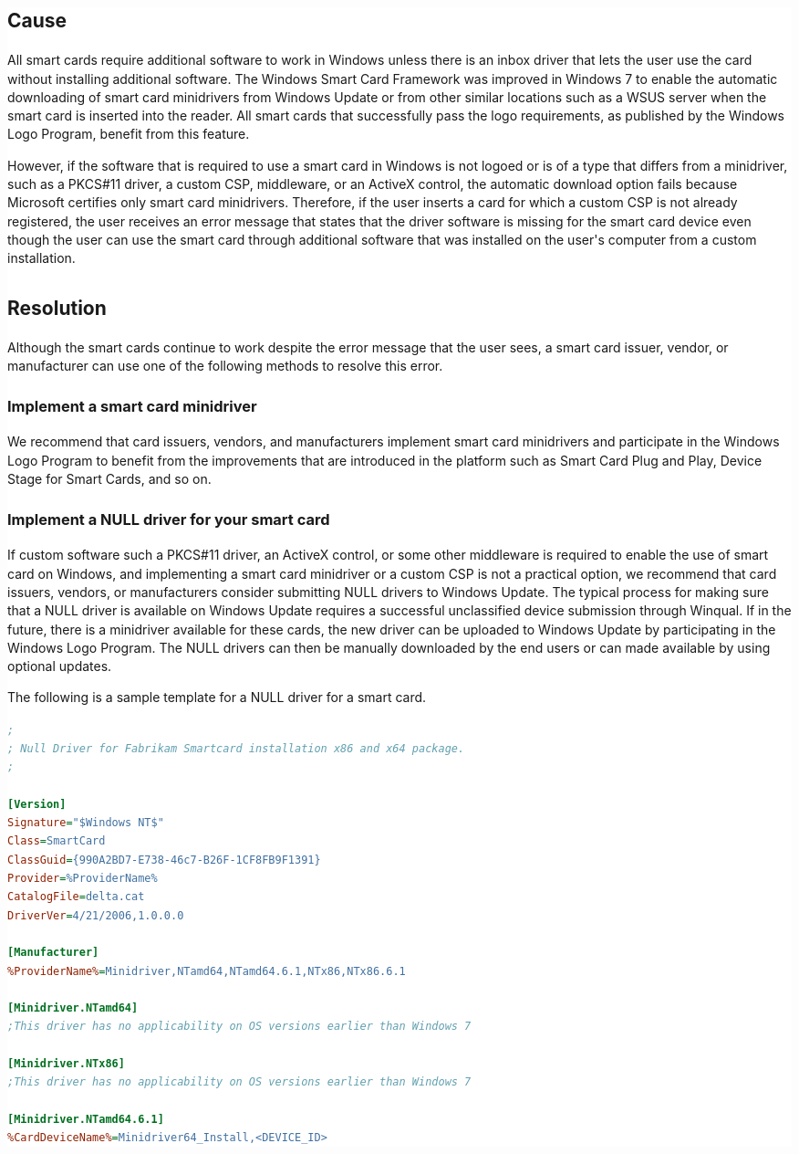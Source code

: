 ## Cause

All smart cards require additional software to work in Windows unless there is an inbox driver that lets the user use the card without installing additional software. The Windows Smart Card Framework was improved in Windows 7 to enable the automatic downloading of smart card minidrivers from Windows Update or from other similar locations such as a WSUS server when the smart card is inserted into the reader. All smart cards that successfully pass the logo requirements, as published by the Windows Logo Program, benefit from this feature.

However, if the software that is required to use a smart card in Windows is not logoed or is of a type that differs from a minidriver, such as a PKCS#11 driver, a custom CSP, middleware, or an ActiveX control, the automatic download option fails because Microsoft certifies only smart card minidrivers. Therefore, if the user inserts a card for which a custom CSP is not already registered, the user receives an error message that states that the driver software is missing for the smart card device even though the user can use the smart card through additional software that was installed on the user's computer from a custom installation.

## Resolution

Although the smart cards continue to work despite the error message that the user sees, a smart card issuer, vendor, or manufacturer can use one of the following methods to resolve this error.

### Implement a smart card minidriver

We recommend that card issuers, vendors, and manufacturers implement smart card minidrivers and participate in the Windows Logo Program to benefit from the improvements that are introduced in the platform such as Smart Card Plug and Play, Device Stage for Smart Cards, and so on.

### Implement a NULL driver for your smart card

If custom software such a PKCS#11 driver, an ActiveX control, or some other middleware is required to enable the use of smart card on Windows, and implementing a smart card minidriver or a custom CSP is not a practical option, we recommend that card issuers, vendors, or manufacturers consider submitting NULL drivers to Windows Update. The typical process for making sure that a NULL driver is available on Windows Update requires a successful unclassified device submission through Winqual. If in the future, there is a minidriver available for these cards, the new driver can be uploaded to Windows Update by participating in the Windows Logo Program. The NULL drivers can then be manually downloaded by the end users or can made available by using optional updates.

The following is a sample template for a NULL driver for a smart card.

```ini
;  
; Null Driver for Fabrikam Smartcard installation x86 and x64 package.  
;

[Version]  
Signature="$Windows NT$"  
Class=SmartCard  
ClassGuid={990A2BD7-E738-46c7-B26F-1CF8FB9F1391}  
Provider=%ProviderName%  
CatalogFile=delta.cat  
DriverVer=4/21/2006,1.0.0.0

[Manufacturer]  
%ProviderName%=Minidriver,NTamd64,NTamd64.6.1,NTx86,NTx86.6.1

[Minidriver.NTamd64]  
;This driver has no applicability on OS versions earlier than Windows 7

[Minidriver.NTx86]  
;This driver has no applicability on OS versions earlier than Windows 7

[Minidriver.NTamd64.6.1]  
%CardDeviceName%=Minidriver64_Install,<DEVICE_ID>  
```